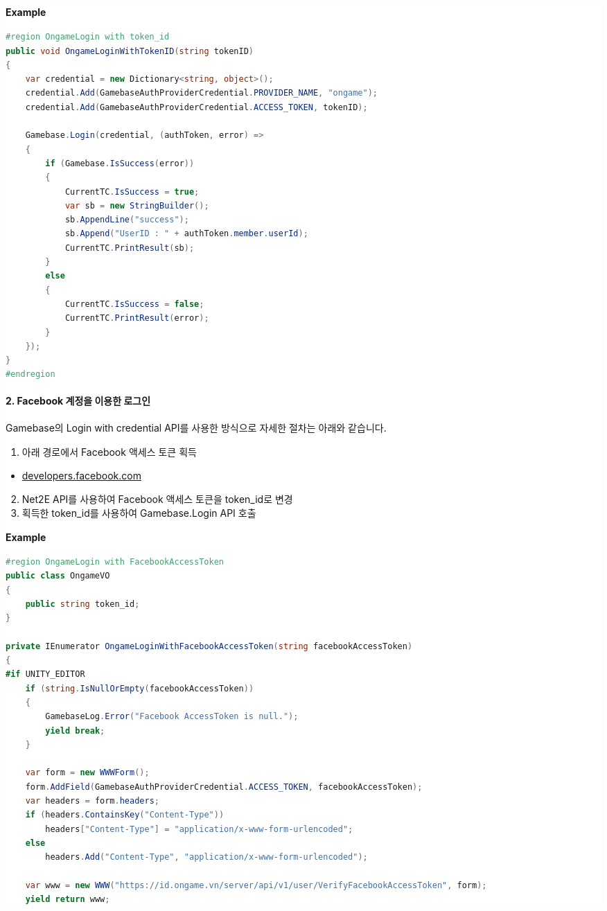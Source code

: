 **Example**
```cs
#region OngameLogin with token_id
public void OngameLoginWithTokenID(string tokenID)
{
    var credential = new Dictionary<string, object>();
    credential.Add(GamebaseAuthProviderCredential.PROVIDER_NAME, "ongame");
    credential.Add(GamebaseAuthProviderCredential.ACCESS_TOKEN, tokenID);

    Gamebase.Login(credential, (authToken, error) =>
    {
        if (Gamebase.IsSuccess(error))
        {
            CurrentTC.IsSuccess = true;
            var sb = new StringBuilder();
            sb.AppendLine("success");
            sb.Append("UserID : " + authToken.member.userId);
            CurrentTC.PrintResult(sb);
        }
        else
        {
            CurrentTC.IsSuccess = false;
            CurrentTC.PrintResult(error);
        }
    });
}
#endregion
```

#### 2. Facebook 계정을 이용한 로그인

Gamebase의 Login with credential API를 사용한 방식으로 자세한 절차는 아래와 같습니다.

1. 아래 경로에서 Facebook 액세스 토큰 획득
  * [developers.facebook.com](https://developers.facebook.com/tools/accesstoken/)
2. Net2E API를 사용하여 Facebook 액세스 토큰을 token_id로 변경
3. 획득한 token_id를 사용하여 Gamebase.Login API 호출

**Example**
```cs
#region OngameLogin with FacebookAccessToken
public class OngameVO
{
    public string token_id;
}

private IEnumerator OngameLoginWithFacebookAccessToken(string facebookAccessToken)
{
#if UNITY_EDITOR
    if (string.IsNullOrEmpty(facebookAccessToken))
    {
        GamebaseLog.Error("Facebook AccessToken is null.");
        yield break;
    }

    var form = new WWWForm();
    form.AddField(GamebaseAuthProviderCredential.ACCESS_TOKEN, facebookAccessToken);
    var headers = form.headers;
    if (headers.ContainsKey("Content-Type"))
        headers["Content-Type"] = "application/x-www-form-urlencoded";
    else
        headers.Add("Content-Type", "application/x-www-form-urlencoded");

    var www = new WWW("https://id.ongame.vn/server/api/v1/user/VerifyFacebookAccessToken", form);
    yield return www;

```